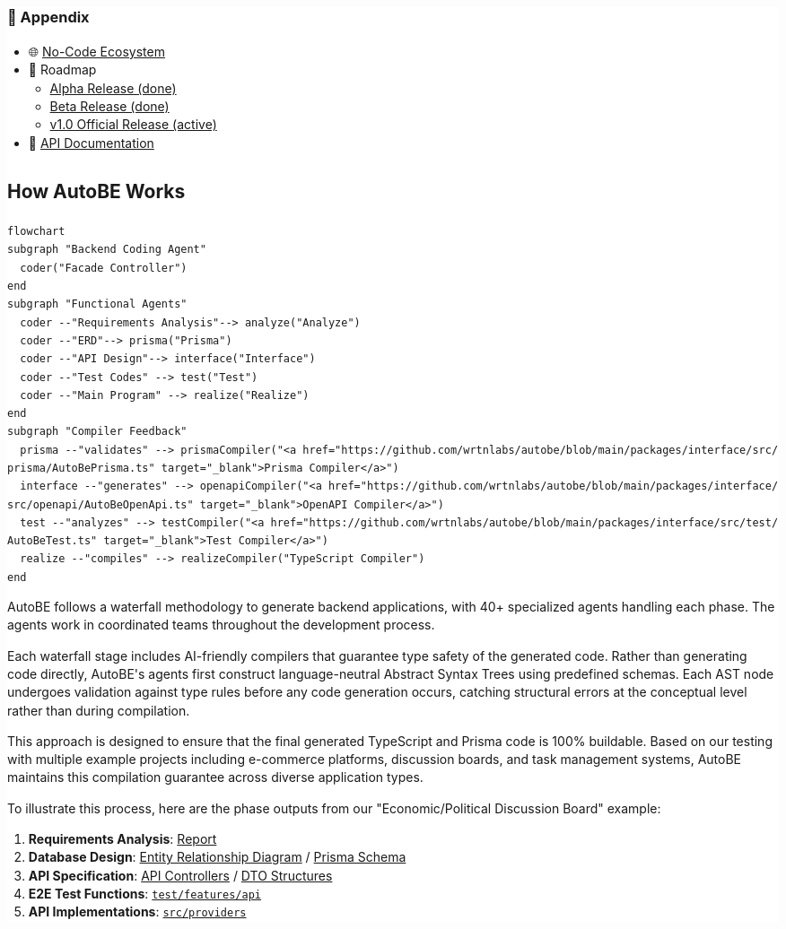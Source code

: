 ### 🔗 Appendix

- 🌐 [No-Code Ecosystem](https://autobe.dev/docs/ecosystem)
- 📅 Roadmap
  - [Alpha Release (done)](https://autobe.dev/docs/roadmap/alpha)
  - [Beta Release (done)](https://autobe.dev/docs/roadmap/beta)
  - [v1.0 Official Release (active)](https://autobe.dev/docs/roadmap/v1.0)
- 🔧 [API Documentation](https://autobe.dev/api)

## How AutoBE Works

```mermaid
flowchart
subgraph "Backend Coding Agent"
  coder("Facade Controller")
end
subgraph "Functional Agents"
  coder --"Requirements Analysis"--> analyze("Analyze")
  coder --"ERD"--> prisma("Prisma")
  coder --"API Design"--> interface("Interface")
  coder --"Test Codes" --> test("Test")
  coder --"Main Program" --> realize("Realize")
end
subgraph "Compiler Feedback"
  prisma --"validates" --> prismaCompiler("<a href="https://github.com/wrtnlabs/autobe/blob/main/packages/interface/src/prisma/AutoBePrisma.ts" target="_blank">Prisma Compiler</a>")
  interface --"generates" --> openapiCompiler("<a href="https://github.com/wrtnlabs/autobe/blob/main/packages/interface/src/openapi/AutoBeOpenApi.ts" target="_blank">OpenAPI Compiler</a>")
  test --"analyzes" --> testCompiler("<a href="https://github.com/wrtnlabs/autobe/blob/main/packages/interface/src/test/AutoBeTest.ts" target="_blank">Test Compiler</a>")
  realize --"compiles" --> realizeCompiler("TypeScript Compiler")
end
```

AutoBE follows a waterfall methodology to generate backend applications, with 40+ specialized agents handling each phase. The agents work in coordinated teams throughout the development process.

Each waterfall stage includes AI-friendly compilers that guarantee type safety of the generated code. Rather than generating code directly, AutoBE's agents first construct language-neutral Abstract Syntax Trees using predefined schemas. Each AST node undergoes validation against type rules before any code generation occurs, catching structural errors at the conceptual level rather than during compilation.

This approach is designed to ensure that the final generated TypeScript and Prisma code is 100% buildable. Based on our testing with multiple example projects including e-commerce platforms, discussion boards, and task management systems, AutoBE maintains this compilation guarantee across diverse application types.

To illustrate this process, here are the phase outputs from our "Economic/Political Discussion Board" example:

1. **Requirements Analysis**: [Report](https://github.com/wrtnlabs/autobe-example-bbs/tree/main/docs/analysis)
2. **Database Design**: [Entity Relationship Diagram](https://github.com/wrtnlabs/autobe-example-bbs/tree/main/docs/ERD.md) / [Prisma Schema](https://github.com/wrtnlabs/autobe-example-bbs/tree/main/prisma/schema)
3. **API Specification**: [API Controllers](https://github.com/wrtnlabs/autobe-example-bbs/tree/main/src/controllers) / [DTO Structures](https://github.com/wrtnlabs/autobe-example-bbs/tree/main/src/api/structures)
4. **E2E Test Functions**: [`test/features/api`](https://github.com/wrtnlabs/autobe-example-bbs/tree/main/test/features/api)
5. **API Implementations**: [`src/providers`](https://github.com/wrtnlabs/autobe-example-bbs/tree/main/src/providers)
